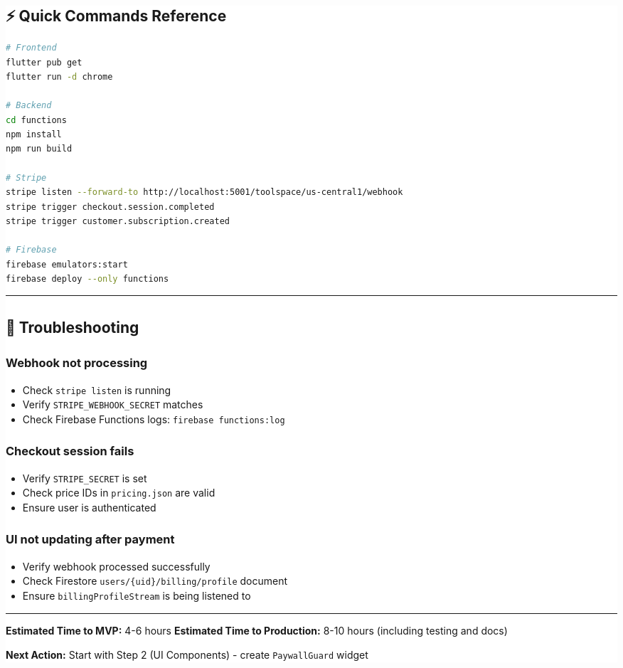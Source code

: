 
## ⚡ Quick Commands Reference

```bash
# Frontend
flutter pub get
flutter run -d chrome

# Backend
cd functions
npm install
npm run build

# Stripe
stripe listen --forward-to http://localhost:5001/toolspace/us-central1/webhook
stripe trigger checkout.session.completed
stripe trigger customer.subscription.created

# Firebase
firebase emulators:start
firebase deploy --only functions
```

---

## 🐛 Troubleshooting

### Webhook not processing

- Check `stripe listen` is running
- Verify `STRIPE_WEBHOOK_SECRET` matches
- Check Firebase Functions logs: `firebase functions:log`

### Checkout session fails

- Verify `STRIPE_SECRET` is set
- Check price IDs in `pricing.json` are valid
- Ensure user is authenticated

### UI not updating after payment

- Verify webhook processed successfully
- Check Firestore `users/{uid}/billing/profile` document
- Ensure `billingProfileStream` is being listened to

---

**Estimated Time to MVP:** 4-6 hours
**Estimated Time to Production:** 8-10 hours (including testing and docs)

**Next Action:** Start with Step 2 (UI Components) - create `PaywallGuard` widget
